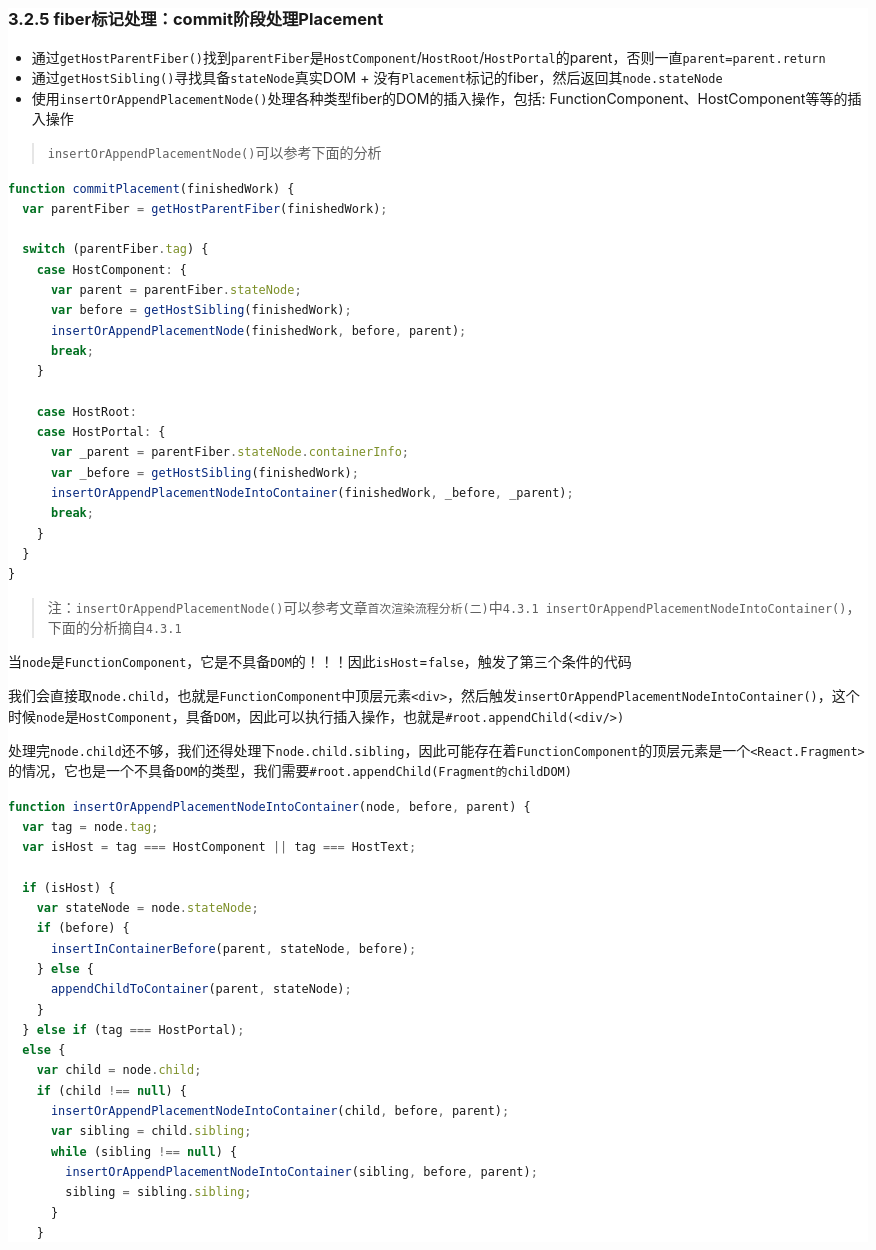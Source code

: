 ### 3.2.5 fiber标记处理：commit阶段处理Placement

- 通过`getHostParentFiber()`找到`parentFiber`是`HostComponent`/`HostRoot`/`HostPortal`的parent，否则一直`parent=parent.return`
- 通过`getHostSibling()`寻找具备`stateNode`真实DOM + 没有`Placement`标记的fiber，然后返回其`node.stateNode`
- 使用`insertOrAppendPlacementNode()`处理各种类型fiber的DOM的插入操作，包括: FunctionComponent、HostComponent等等的插入操作
> `insertOrAppendPlacementNode()`可以参考下面的分析


```ts
function commitPlacement(finishedWork) {
  var parentFiber = getHostParentFiber(finishedWork);

  switch (parentFiber.tag) {
    case HostComponent: {
      var parent = parentFiber.stateNode;
      var before = getHostSibling(finishedWork);
      insertOrAppendPlacementNode(finishedWork, before, parent);
      break;
    }

    case HostRoot:
    case HostPortal: {
      var _parent = parentFiber.stateNode.containerInfo;
      var _before = getHostSibling(finishedWork);
      insertOrAppendPlacementNodeIntoContainer(finishedWork, _before, _parent);
      break;
    }
  }
}
```

> 注：`insertOrAppendPlacementNode()`可以参考文章`首次渲染流程分析(二)`中`4.3.1 insertOrAppendPlacementNodeIntoContainer()`，下面的分析摘自`4.3.1`

当`node`是`FunctionComponent`，它是不具备`DOM`的！！！因此`isHost`=`false`，触发了第三个条件的代码

我们会直接取`node.child`，也就是`FunctionComponent`中顶层元素`<div>`，然后触发`insertOrAppendPlacementNodeIntoContainer()`，这个时候`node`是`HostComponent`，具备`DOM`，因此可以执行插入操作，也就是`#root.appendChild(<div/>)`

处理完`node.child`还不够，我们还得处理下`node.child.sibling`，因此可能存在着`FunctionComponent`的顶层元素是一个`<React.Fragment>`的情况，它也是一个不具备`DOM`的类型，我们需要`#root.appendChild(Fragment的childDOM)`


```ts
function insertOrAppendPlacementNodeIntoContainer(node, before, parent) {
  var tag = node.tag;
  var isHost = tag === HostComponent || tag === HostText;

  if (isHost) {
    var stateNode = node.stateNode;
    if (before) {
      insertInContainerBefore(parent, stateNode, before);
    } else {
      appendChildToContainer(parent, stateNode);
    }
  } else if (tag === HostPortal);
  else {
    var child = node.child;
    if (child !== null) {
      insertOrAppendPlacementNodeIntoContainer(child, before, parent);
      var sibling = child.sibling;
      while (sibling !== null) {
        insertOrAppendPlacementNodeIntoContainer(sibling, before, parent);
        sibling = sibling.sibling;
      }
    }
```
